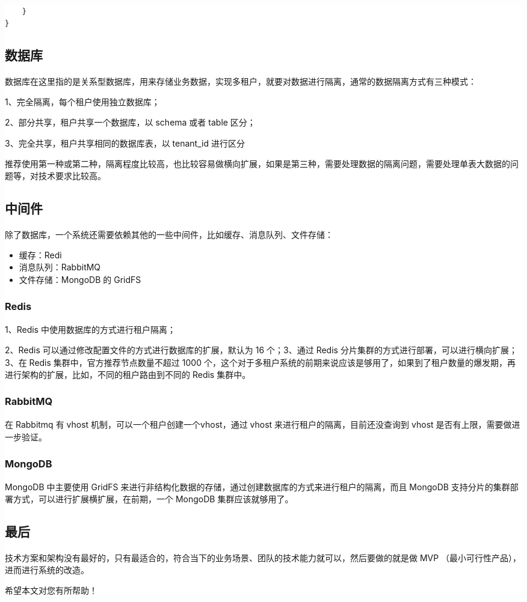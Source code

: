 ```
    }
}
```

## 数据库

数据库在这里指的是关系型数据库，用来存储业务数据，实现多租户，就要对数据进行隔离，通常的数据隔离方式有三种模式：

1、完全隔离，每个租户使用独立数据库；

2、部分共享，租户共享一个数据库，以 schema 或者 table 区分；

3、完全共享，租户共享相同的数据库表，以 tenant_id 进行区分

推荐使用第一种或第二种，隔离程度比较高，也比较容易做横向扩展，如果是第三种，需要处理数据的隔离问题，需要处理单表大数据的问题等，对技术要求比较高。

## 中间件

除了数据库，一个系统还需要依赖其他的一些中间件，比如缓存、消息队列、文件存储：

- 缓存：Redi
- 消息队列：RabbitMQ
- 文件存储：MongoDB 的 GridFS

### Redis

1、Redis 中使用数据库的方式进行租户隔离；

2、Redis 可以通过修改配置文件的方式进行数据库的扩展，默认为 16 个；3、通过 Redis 分片集群的方式进行部署，可以进行横向扩展；3、在 Redis 集群中，官方推荐节点数量不超过 1000 个，这个对于多租户系统的前期来说应该是够用了，如果到了租户数量的爆发期，再进行架构的扩展，比如，不同的租户路由到不同的 Redis 集群中。

### RabbitMQ

在 Rabbitmq 有 vhost 机制，可以一个租户创建一个vhost，通过 vhost 来进行租户的隔离，目前还没查询到 vhost 是否有上限，需要做进一步验证。

### MongoDB

MongoDB 中主要使用 GridFS 来进行非结构化数据的存储，通过创建数据库的方式来进行租户的隔离，而且 MongoDB 支持分片的集群部署方式，可以进行扩展横扩展，在前期，一个 MongoDB 集群应该就够用了。

## 最后

技术方案和架构没有最好的，只有最适合的，符合当下的业务场景、团队的技术能力就可以，然后要做的就是做 MVP （最小可行性产品），进而进行系统的改造。

希望本文对您有所帮助！
